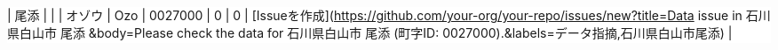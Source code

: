 | 尾添 |  |  | オゾウ   | Ozo | 0027000 | 0 | 0 | [Issueを作成](https://github.com/your-org/your-repo/issues/new?title=Data issue in 石川県白山市 尾添  &body=Please check the data for 石川県白山市 尾添   (町字ID: 0027000).&labels=データ指摘,石川県白山市尾添) |
